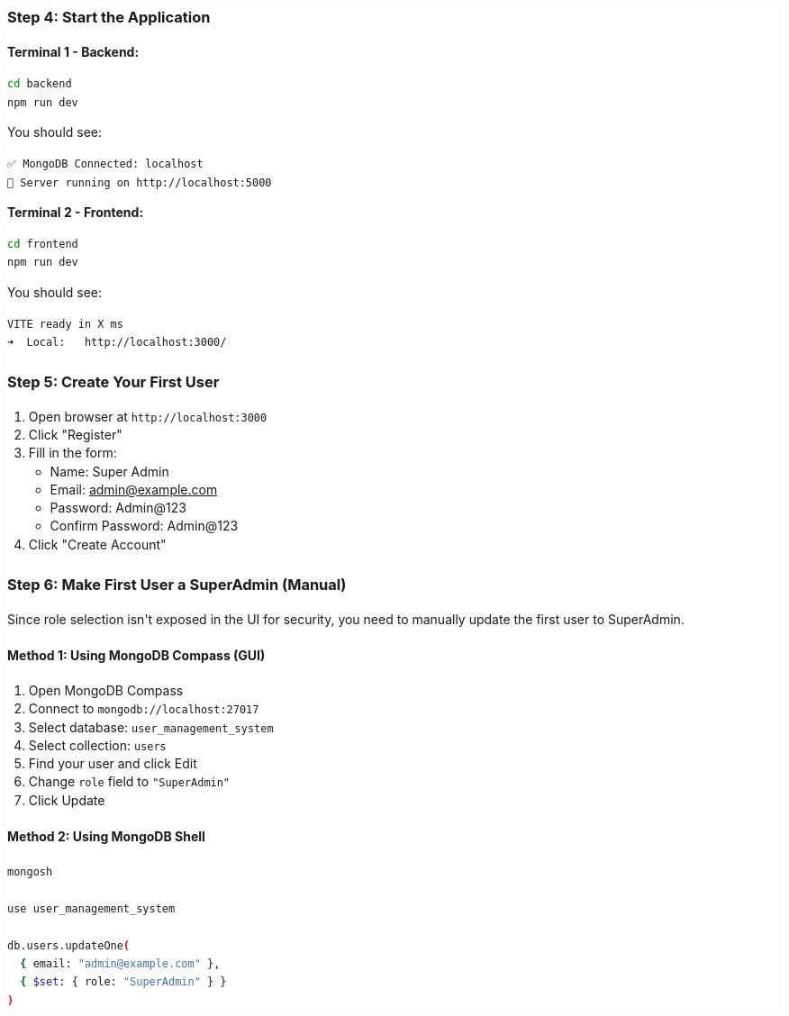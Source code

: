 ### Step 4: Start the Application

**Terminal 1 - Backend:**
```bash
cd backend
npm run dev
```

You should see:
```
✅ MongoDB Connected: localhost
🚀 Server running on http://localhost:5000
```

**Terminal 2 - Frontend:**
```bash
cd frontend
npm run dev
```

You should see:
```
VITE ready in X ms
➜  Local:   http://localhost:3000/
```

### Step 5: Create Your First User

1. Open browser at `http://localhost:3000`
2. Click "Register"
3. Fill in the form:
   - Name: Super Admin
   - Email: admin@example.com
   - Password: Admin@123
   - Confirm Password: Admin@123
4. Click "Create Account"

### Step 6: Make First User a SuperAdmin (Manual)

Since role selection isn't exposed in the UI for security, you need to manually update the first user to SuperAdmin.

#### Method 1: Using MongoDB Compass (GUI)
1. Open MongoDB Compass
2. Connect to `mongodb://localhost:27017`
3. Select database: `user_management_system`
4. Select collection: `users`
5. Find your user and click Edit
6. Change `role` field to `"SuperAdmin"`
7. Click Update

#### Method 2: Using MongoDB Shell
```bash
mongosh

use user_management_system

db.users.updateOne(
  { email: "admin@example.com" },
  { $set: { role: "SuperAdmin" } }
)
```
